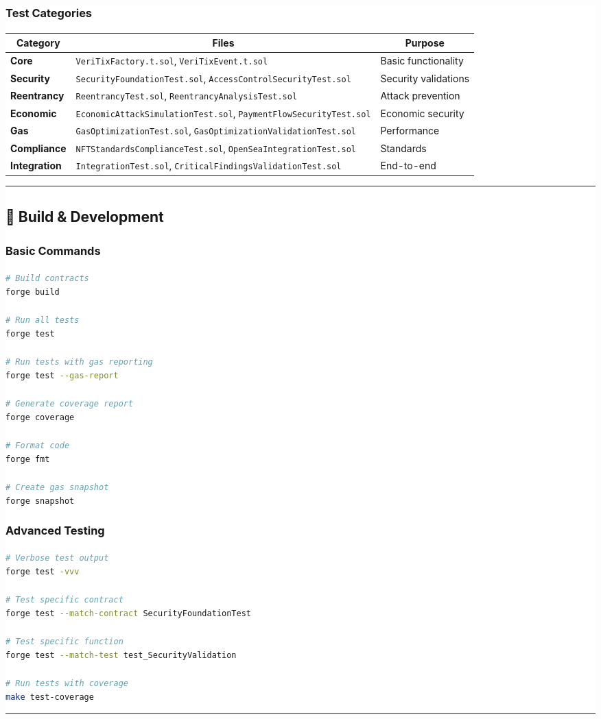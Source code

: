 ### Test Categories

| Category | Files | Purpose |
|----------|-------|---------|
| **Core** | `VeriTixFactory.t.sol`, `VeriTixEvent.t.sol` | Basic functionality |
| **Security** | `SecurityFoundationTest.sol`, `AccessControlSecurityTest.sol` | Security validations |
| **Reentrancy** | `ReentrancyTest.sol`, `ReentrancyAnalysisTest.sol` | Attack prevention |
| **Economic** | `EconomicAttackSimulationTest.sol`, `PaymentFlowSecurityTest.sol` | Economic security |
| **Gas** | `GasOptimizationTest.sol`, `GasOptimizationValidationTest.sol` | Performance |
| **Compliance** | `NFTStandardsComplianceTest.sol`, `OpenSeaIntegrationTest.sol` | Standards |
| **Integration** | `IntegrationTest.sol`, `CriticalFindingsValidationTest.sol` | End-to-end |

---

## 🔧 Build & Development

### Basic Commands

```bash
# Build contracts
forge build

# Run all tests
forge test

# Run tests with gas reporting
forge test --gas-report

# Generate coverage report
forge coverage

# Format code
forge fmt

# Create gas snapshot
forge snapshot
```

### Advanced Testing

```bash
# Verbose test output
forge test -vvv

# Test specific contract
forge test --match-contract SecurityFoundationTest

# Test specific function
forge test --match-test test_SecurityValidation

# Run tests with coverage
make test-coverage
```

---